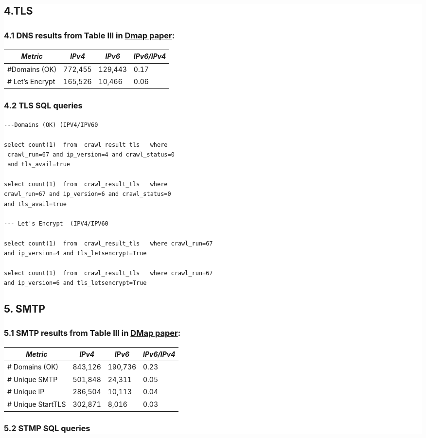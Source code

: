 ## 4.TLS


### 4.1 DNS results from Table III in [Dmap paper][2]:

|*Metric* |*IPv4* |*IPv6* |*IPv6/IPv4*|
| --------| ------|-------| ----------|
|#Domains (OK) |772,455 |129,443|0.17|
|# Let’s Encrypt |165,526|10,466|0.06|
    

### 4.2 TLS SQL queries



```sqlite-psql
---Domains (OK) (IPV4/IPV60

select count(1)  from  crawl_result_tls   where
 crawl_run=67 and ip_version=4 and crawl_status=0 
 and tls_avail=true
 
select count(1)  from  crawl_result_tls   where 
crawl_run=67 and ip_version=6 and crawl_status=0 
and tls_avail=true

--- Let's Encrypt  (IPV4/IPV60

select count(1)  from  crawl_result_tls   where crawl_run=67 
and ip_version=4 and tls_letsencrypt=True

select count(1)  from  crawl_result_tls   where crawl_run=67 
and ip_version=6 and tls_letsencrypt=True
```

## 5. SMTP

### 5.1 SMTP results from Table III in [DMap paper][2]:
 
 
|*Metric* |*IPv4* |*IPv6* |*IPv6/IPv4*|
| --------| ------|-------| ----------|
|# Domains (OK) |843,126|190,736|0.23|
|# Unique SMTP |501,848 |24,311|0.05|
|# Unique IP |286,504|10,113|0.04|
|# Unique StartTLS |302,871 |8,016|0.03|



### 5.2 STMP SQL queries


[1]: https://dmap.sidnlabs.nl
[2]: https://www.sidnlabs.nl/downloads/papers-reports/dmap-tma2018.pdf
[3]: https://www.postgresql.org/
[4]: https://sidn.github.io/dmap-site/demo/smtpstats.py
[logo]: http://entrada.sidnlabs.nl/assets/logo-sidn-labs-50px.png 